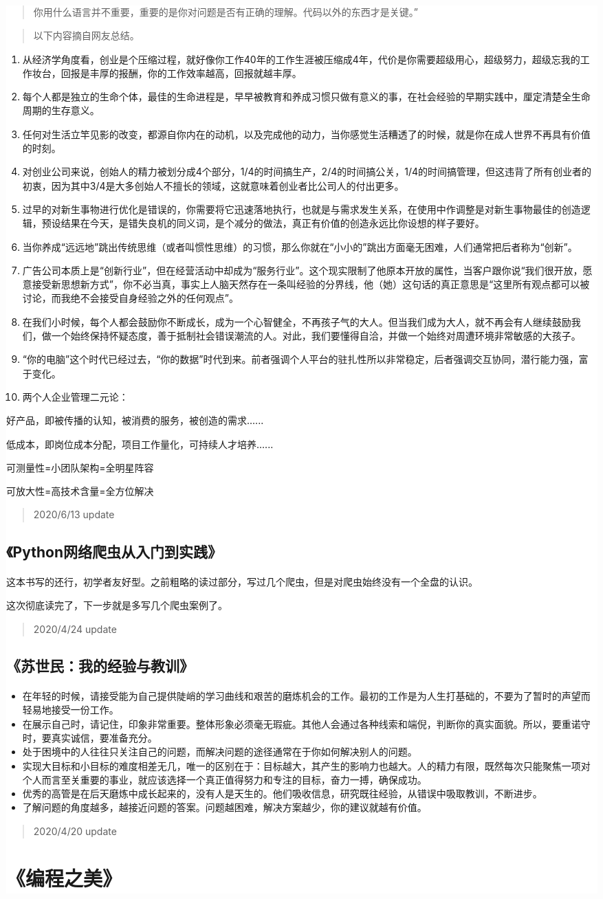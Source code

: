 > 你用什么语言并不重要，重要的是你对问题是否有正确的理解。代码以外的东西才是关键。”

> 以下内容摘自网友总结。

1. 从经济学角度看，创业是个压缩过程，就好像你工作40年的工作生涯被压缩成4年，代价是你需要超级用心，超级努力，超级忘我的工作妆台，回报是丰厚的报酬，你的工作效率越高，回报就越丰厚。

2. 每个人都是独立的生命个体，最佳的生命进程是，早早被教育和养成习惯只做有意义的事，在社会经验的早期实践中，厘定清楚全生命周期的生存意义。

3. 任何对生活立竿见影的改变，都源自你内在的动机，以及完成他的动力，当你感觉生活糟透了的时候，就是你在成人世界不再具有价值的时刻。

4. 对创业公司来说，创始人的精力被划分成4个部分，1/4的时间搞生产，2/4的时间搞公关，1/4的时间搞管理，但这违背了所有创业者的初衷，因为其中3/4是大多创始人不擅长的领域，这就意味着创业者比公司人的付出更多。

5. 过早的对新生事物进行优化是错误的，你需要将它迅速落地执行，也就是与需求发生关系，在使用中作调整是对新生事物最佳的创造逻辑，预设结果在今天，是错失良机的同义词，是个减分的做法，真正有价值的创造永远比你设想的样子要好。

6. 当你养成“远远地”跳出传统思维（或者叫惯性思维）的习惯，那么你就在“小小的”跳出方面毫无困难，人们通常把后者称为“创新”。

7. 广告公司本质上是“创新行业”，但在经营活动中却成为“服务行业”。这个现实限制了他原本开放的属性，当客户跟你说“我们很开放，愿意接受新思想新方式”，你不必当真，事实上人脑天然存在一条叫经验的分界线，他（她）这句话的真正意思是“这里所有观点都可以被讨论，而我绝不会接受自身经验之外的任何观点”。

8. 在我们小时候，每个人都会鼓励你不断成长，成为一个心智健全，不再孩子气的大人。但当我们成为大人，就不再会有人继续鼓励我们，做一个始终保持怀疑态度，善于抵制社会错误潮流的人。对此，我们要懂得自洽，并做一个始终对周遭环境非常敏感的大孩子。

9. “你的电脑”这个时代已经过去，“你的数据”时代到来。前者强调个人平台的驻扎性所以非常稳定，后者强调交互协同，潜行能力强，富于变化。

10. 两个人企业管理二元论：

好产品，即被传播的认知，被消费的服务，被创造的需求......

低成本，即岗位成本分配，项目工作量化，可持续人才培养......

可测量性=小团队架构=全明星阵容

可放大性=高技术含量=全方位解决

> 2020/6/13 update

## 《Python网络爬虫从入门到实践》 

这本书写的还行，初学者友好型。之前粗略的读过部分，写过几个爬虫，但是对爬虫始终没有一个全盘的认识。

这次彻底读完了，下一步就是多写几个爬虫案例了。

> 2020/4/24 update

## 《苏世民：我的经验与教训》
* 在年轻的时候，请接受能为自己提供陡峭的学习曲线和艰苦的磨炼机会的工作。最初的工作是为人生打基础的，不要为了暂时的声望而轻易地接受一份工作。
* 在展示自己时，请记住，印象非常重要。整体形象必须毫无瑕疵。其他人会通过各种线索和端倪，判断你的真实面貌。所以，要重诺守时，要真实诚信，要准备充分。
* 处于困境中的人往往只关注自己的问题，而解决问题的途径通常在于你如何解决别人的问题。
* 实现大目标和小目标的难度相差无几，唯一的区别在于：目标越大，其产生的影响力也越大。人的精力有限，既然每次只能聚焦一项对个人而言至关重要的事业，就应该选择一个真正值得努力和专注的目标，奋力一搏，确保成功。
* 优秀的高管是在后天磨炼中成长起来的，没有人是天生的。他们吸收信息，研究既往经验，从错误中吸取教训，不断进步。
* 了解问题的角度越多，越接近问题的答案。问题越困难，解决方案越少，你的建议就越有价值。


> 2020/4/20 update
# 《编程之美》
